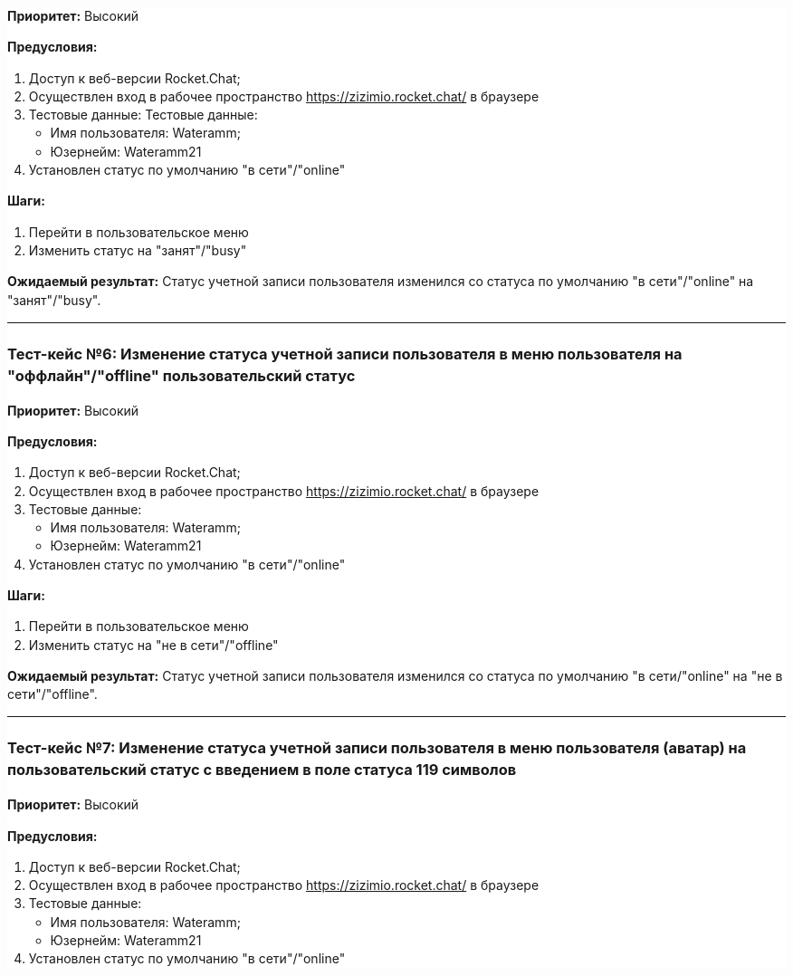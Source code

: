 **Приоритет:** Высокий

**Предусловия:** 
1. Доступ к веб-версии Rocket.Chat; 
2. Осуществлен вход в рабочее пространство https://zizimio.rocket.chat/ в браузере 
3. Тестовые данные:
   Тестовые данные:
   - Имя пользователя: Wateramm;
   - Юзернейм:  Wateramm21
4. Установлен статус по умолчанию "в сети"/"online"

**Шаги:**
1. Перейти в пользовательское меню 
2. Изменить статус на "занят"/"busy"

**Ожидаемый результат:**  Статус учетной записи пользователя изменился со статуса по умолчанию "в сети"/"online" на "занят"/"busy".

***

### Тест-кейс №6: Изменение статуса учетной записи пользователя в меню пользователя на  "оффлайн"/"offline"  пользовательский статус

**Приоритет:** Высокий

**Предусловия:** 
1. Доступ к веб-версии Rocket.Chat; 
2. Осуществлен вход в рабочее пространство https://zizimio.rocket.chat/ в браузере 
3. Тестовые данные:
   - Имя пользователя: Wateramm;
   - Юзернейм:  Wateramm21
4. Установлен статус по умолчанию "в сети"/"online"

**Шаги:**
1. Перейти в пользовательское меню 
2. Изменить статус на  "не в сети"/"offline"

**Ожидаемый результат:**  Статус учетной записи пользователя изменился со статуса по умолчанию "в сети/"online" на  "не в сети"/"offline".

***

### Тест-кейс №7: Изменение статуса учетной записи пользователя в меню пользователя (аватар) на пользовательский статус с введением в поле статуса 119 символов

**Приоритет:** Высокий

**Предусловия:** 
1. Доступ к веб-версии Rocket.Chat; 
2. Осуществлен вход в рабочее пространство https://zizimio.rocket.chat/ в браузере 
3. Тестовые данные:
   - Имя пользователя: Wateramm;
   - Юзернейм:  Wateramm21
4. Установлен статус по умолчанию "в сети"/"online"
